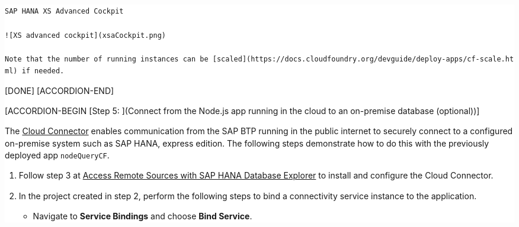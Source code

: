     SAP HANA XS Advanced Cockpit

    ![XS advanced cockpit](xsaCockpit.png)

    Note that the number of running instances can be [scaled](https://docs.cloudfoundry.org/devguide/deploy-apps/cf-scale.html) if needed.

[DONE]
[ACCORDION-END]

[ACCORDION-BEGIN [Step 5: ](Connect from the Node.js app running in the cloud to an on-premise database (optional))]

The [Cloud Connector](https://help.sap.com/viewer/cca91383641e40ffbe03bdc78f00f681/Cloud/en-US/e6c7616abb5710148cfcf3e75d96d596.html#loioe6c7616abb5710148cfcf3e75d96d596__context) enables communication from the SAP BTP running in the public internet to securely connect to a configured on-premise system such as SAP HANA, express edition.  The following steps demonstrate how to do this with the previously deployed app `nodeQueryCF`.

1. Follow step 3 at [Access Remote Sources with SAP HANA Database Explorer](hana-dbx-remote-sources) to install and configure the Cloud Connector.

2. In the project created in step 2, perform the following steps to bind a connectivity service instance to the application.

    * Navigate to **Service Bindings** and choose **Bind Service**.
